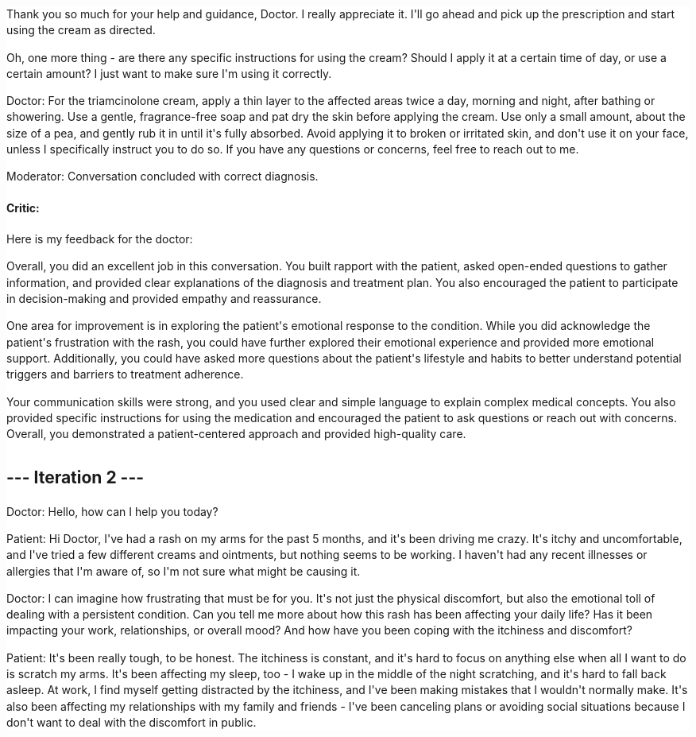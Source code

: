 Thank you so much for your help and guidance, Doctor. I really appreciate it. I'll go ahead and pick up the prescription and start using the cream as directed.

Oh, one more thing - are there any specific instructions for using the cream? Should I apply it at a certain time of day, or use a certain amount? I just want to make sure I'm using it correctly.

Doctor: For the triamcinolone cream, apply a thin layer to the affected areas twice a day, morning and night, after bathing or showering. Use a gentle, fragrance-free soap and pat dry the skin before applying the cream. Use only a small amount, about the size of a pea, and gently rub it in until it's fully absorbed. Avoid applying it to broken or irritated skin, and don't use it on your face, unless I specifically instruct you to do so. If you have any questions or concerns, feel free to reach out to me.

Moderator: Conversation concluded with correct diagnosis.
 #### Critic:
 Here is my feedback for the doctor:

Overall, you did an excellent job in this conversation. You built rapport with the patient, asked open-ended questions to gather information, and provided clear explanations of the diagnosis and treatment plan. You also encouraged the patient to participate in decision-making and provided empathy and reassurance.

One area for improvement is in exploring the patient's emotional response to the condition. While you did acknowledge the patient's frustration with the rash, you could have further explored their emotional experience and provided more emotional support. Additionally, you could have asked more questions about the patient's lifestyle and habits to better understand potential triggers and barriers to treatment adherence.

Your communication skills were strong, and you used clear and simple language to explain complex medical concepts. You also provided specific instructions for using the medication and encouraged the patient to ask questions or reach out with concerns. Overall, you demonstrated a patient-centered approach and provided high-quality care.


 ## --- Iteration 2 ---

Doctor: Hello, how can I help you today? 

Patient: Hi Doctor, I've had a rash on my arms for the past 5 months, and it's been driving me crazy. It's itchy and uncomfortable, and I've tried a few different creams and ointments, but nothing seems to be working. I haven't had any recent illnesses or allergies that I'm aware of, so I'm not sure what might be causing it.

Doctor: I can imagine how frustrating that must be for you. It's not just the physical discomfort, but also the emotional toll of dealing with a persistent condition. Can you tell me more about how this rash has been affecting your daily life? Has it been impacting your work, relationships, or overall mood? And how have you been coping with the itchiness and discomfort?

Patient: It's been really tough, to be honest. The itchiness is constant, and it's hard to focus on anything else when all I want to do is scratch my arms. It's been affecting my sleep, too - I wake up in the middle of the night scratching, and it's hard to fall back asleep. At work, I find myself getting distracted by the itchiness, and I've been making mistakes that I wouldn't normally make. It's also been affecting my relationships with my family and friends - I've been canceling plans or avoiding social situations because I don't want to deal with the discomfort in public.
